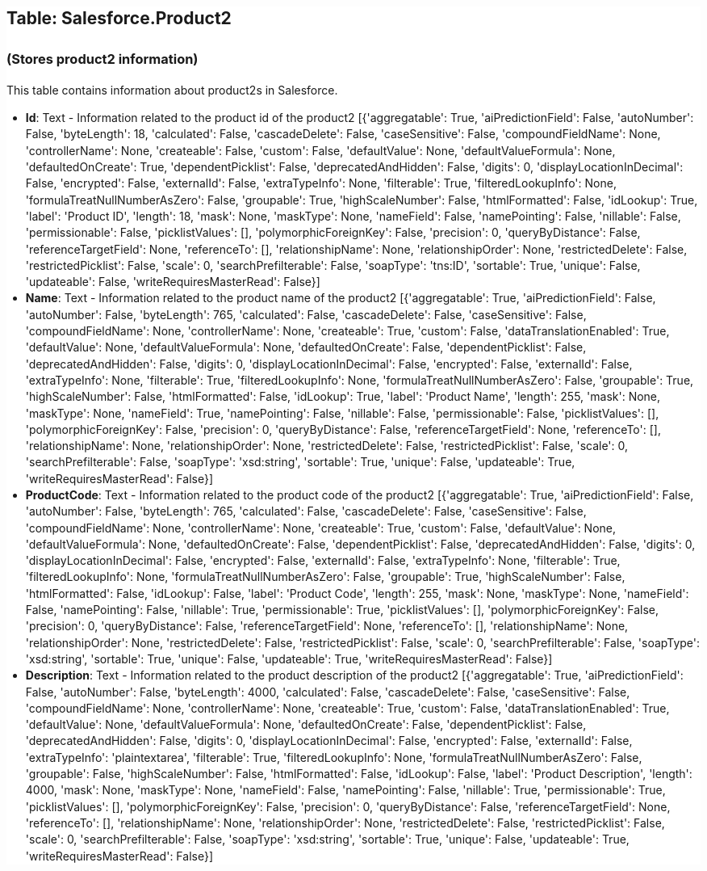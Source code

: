 
## Table: Salesforce.Product2
### (Stores product2 information)

This table contains information about product2s in Salesforce.

- **Id**: Text - Information related to the product id of the product2 [{'aggregatable': True, 'aiPredictionField': False, 'autoNumber': False, 'byteLength': 18, 'calculated': False, 'cascadeDelete': False, 'caseSensitive': False, 'compoundFieldName': None, 'controllerName': None, 'createable': False, 'custom': False, 'defaultValue': None, 'defaultValueFormula': None, 'defaultedOnCreate': True, 'dependentPicklist': False, 'deprecatedAndHidden': False, 'digits': 0, 'displayLocationInDecimal': False, 'encrypted': False, 'externalId': False, 'extraTypeInfo': None, 'filterable': True, 'filteredLookupInfo': None, 'formulaTreatNullNumberAsZero': False, 'groupable': True, 'highScaleNumber': False, 'htmlFormatted': False, 'idLookup': True, 'label': 'Product ID', 'length': 18, 'mask': None, 'maskType': None, 'nameField': False, 'namePointing': False, 'nillable': False, 'permissionable': False, 'picklistValues': [], 'polymorphicForeignKey': False, 'precision': 0, 'queryByDistance': False, 'referenceTargetField': None, 'referenceTo': [], 'relationshipName': None, 'relationshipOrder': None, 'restrictedDelete': False, 'restrictedPicklist': False, 'scale': 0, 'searchPrefilterable': False, 'soapType': 'tns:ID', 'sortable': True, 'unique': False, 'updateable': False, 'writeRequiresMasterRead': False}]
- **Name**: Text - Information related to the product name of the product2 [{'aggregatable': True, 'aiPredictionField': False, 'autoNumber': False, 'byteLength': 765, 'calculated': False, 'cascadeDelete': False, 'caseSensitive': False, 'compoundFieldName': None, 'controllerName': None, 'createable': True, 'custom': False, 'dataTranslationEnabled': True, 'defaultValue': None, 'defaultValueFormula': None, 'defaultedOnCreate': False, 'dependentPicklist': False, 'deprecatedAndHidden': False, 'digits': 0, 'displayLocationInDecimal': False, 'encrypted': False, 'externalId': False, 'extraTypeInfo': None, 'filterable': True, 'filteredLookupInfo': None, 'formulaTreatNullNumberAsZero': False, 'groupable': True, 'highScaleNumber': False, 'htmlFormatted': False, 'idLookup': True, 'label': 'Product Name', 'length': 255, 'mask': None, 'maskType': None, 'nameField': True, 'namePointing': False, 'nillable': False, 'permissionable': False, 'picklistValues': [], 'polymorphicForeignKey': False, 'precision': 0, 'queryByDistance': False, 'referenceTargetField': None, 'referenceTo': [], 'relationshipName': None, 'relationshipOrder': None, 'restrictedDelete': False, 'restrictedPicklist': False, 'scale': 0, 'searchPrefilterable': False, 'soapType': 'xsd:string', 'sortable': True, 'unique': False, 'updateable': True, 'writeRequiresMasterRead': False}]
- **ProductCode**: Text - Information related to the product code of the product2 [{'aggregatable': True, 'aiPredictionField': False, 'autoNumber': False, 'byteLength': 765, 'calculated': False, 'cascadeDelete': False, 'caseSensitive': False, 'compoundFieldName': None, 'controllerName': None, 'createable': True, 'custom': False, 'defaultValue': None, 'defaultValueFormula': None, 'defaultedOnCreate': False, 'dependentPicklist': False, 'deprecatedAndHidden': False, 'digits': 0, 'displayLocationInDecimal': False, 'encrypted': False, 'externalId': False, 'extraTypeInfo': None, 'filterable': True, 'filteredLookupInfo': None, 'formulaTreatNullNumberAsZero': False, 'groupable': True, 'highScaleNumber': False, 'htmlFormatted': False, 'idLookup': False, 'label': 'Product Code', 'length': 255, 'mask': None, 'maskType': None, 'nameField': False, 'namePointing': False, 'nillable': True, 'permissionable': True, 'picklistValues': [], 'polymorphicForeignKey': False, 'precision': 0, 'queryByDistance': False, 'referenceTargetField': None, 'referenceTo': [], 'relationshipName': None, 'relationshipOrder': None, 'restrictedDelete': False, 'restrictedPicklist': False, 'scale': 0, 'searchPrefilterable': False, 'soapType': 'xsd:string', 'sortable': True, 'unique': False, 'updateable': True, 'writeRequiresMasterRead': False}]
- **Description**: Text - Information related to the product description of the product2 [{'aggregatable': True, 'aiPredictionField': False, 'autoNumber': False, 'byteLength': 4000, 'calculated': False, 'cascadeDelete': False, 'caseSensitive': False, 'compoundFieldName': None, 'controllerName': None, 'createable': True, 'custom': False, 'dataTranslationEnabled': True, 'defaultValue': None, 'defaultValueFormula': None, 'defaultedOnCreate': False, 'dependentPicklist': False, 'deprecatedAndHidden': False, 'digits': 0, 'displayLocationInDecimal': False, 'encrypted': False, 'externalId': False, 'extraTypeInfo': 'plaintextarea', 'filterable': True, 'filteredLookupInfo': None, 'formulaTreatNullNumberAsZero': False, 'groupable': False, 'highScaleNumber': False, 'htmlFormatted': False, 'idLookup': False, 'label': 'Product Description', 'length': 4000, 'mask': None, 'maskType': None, 'nameField': False, 'namePointing': False, 'nillable': True, 'permissionable': True, 'picklistValues': [], 'polymorphicForeignKey': False, 'precision': 0, 'queryByDistance': False, 'referenceTargetField': None, 'referenceTo': [], 'relationshipName': None, 'relationshipOrder': None, 'restrictedDelete': False, 'restrictedPicklist': False, 'scale': 0, 'searchPrefilterable': False, 'soapType': 'xsd:string', 'sortable': True, 'unique': False, 'updateable': True, 'writeRequiresMasterRead': False}]